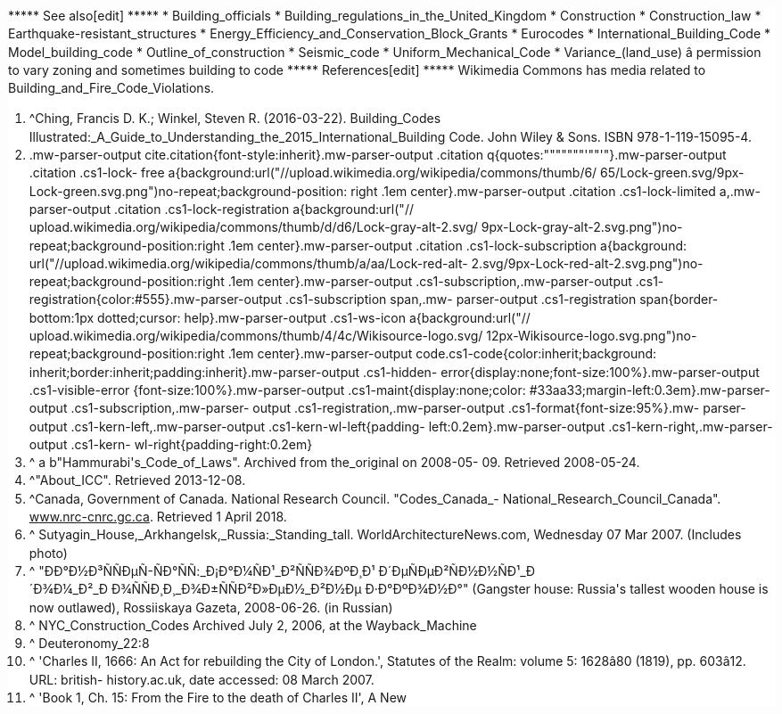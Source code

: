***** See also[edit] *****
    * Building_officials
    * Building_regulations_in_the_United_Kingdom
    * Construction
    * Construction_law
    * Earthquake-resistant_structures
    * Energy_Efficiency_and_Conservation_Block_Grants
    * Eurocodes
    * International_Building_Code
    * Model_building_code
    * Outline_of_construction
    * Seismic_code
    * Uniform_Mechanical_Code
    * Variance_(land_use) â permission to vary zoning and sometimes building
      to code
***** References[edit] *****
 Wikimedia Commons has media related to Building_and_Fire_Code_Violations.
   1. ^Ching, Francis D. K.; Winkel, Steven R. (2016-03-22). Building_Codes
      Illustrated:_A_Guide_to_Understanding_the_2015_International_Building
      Code. John Wiley & Sons. ISBN 978-1-119-15095-4.
   2. .mw-parser-output cite.citation{font-style:inherit}.mw-parser-output
      .citation q{quotes:"\"""\"""'""'"}.mw-parser-output .citation .cs1-lock-
      free a{background:url("//upload.wikimedia.org/wikipedia/commons/thumb/6/
      65/Lock-green.svg/9px-Lock-green.svg.png")no-repeat;background-position:
      right .1em center}.mw-parser-output .citation .cs1-lock-limited a,.mw-
      parser-output .citation .cs1-lock-registration a{background:url("//
      upload.wikimedia.org/wikipedia/commons/thumb/d/d6/Lock-gray-alt-2.svg/
      9px-Lock-gray-alt-2.svg.png")no-repeat;background-position:right .1em
      center}.mw-parser-output .citation .cs1-lock-subscription a{background:
      url("//upload.wikimedia.org/wikipedia/commons/thumb/a/aa/Lock-red-alt-
      2.svg/9px-Lock-red-alt-2.svg.png")no-repeat;background-position:right
      .1em center}.mw-parser-output .cs1-subscription,.mw-parser-output .cs1-
      registration{color:#555}.mw-parser-output .cs1-subscription span,.mw-
      parser-output .cs1-registration span{border-bottom:1px dotted;cursor:
      help}.mw-parser-output .cs1-ws-icon a{background:url("//
      upload.wikimedia.org/wikipedia/commons/thumb/4/4c/Wikisource-logo.svg/
      12px-Wikisource-logo.svg.png")no-repeat;background-position:right .1em
      center}.mw-parser-output code.cs1-code{color:inherit;background:
      inherit;border:inherit;padding:inherit}.mw-parser-output .cs1-hidden-
      error{display:none;font-size:100%}.mw-parser-output .cs1-visible-error
      {font-size:100%}.mw-parser-output .cs1-maint{display:none;color:
      #33aa33;margin-left:0.3em}.mw-parser-output .cs1-subscription,.mw-parser-
      output .cs1-registration,.mw-parser-output .cs1-format{font-size:95%}.mw-
      parser-output .cs1-kern-left,.mw-parser-output .cs1-kern-wl-left{padding-
      left:0.2em}.mw-parser-output .cs1-kern-right,.mw-parser-output .cs1-kern-
      wl-right{padding-right:0.2em}
   3. ^ a b"Hammurabi's_Code_of_Laws". Archived from the_original on 2008-05-
      09. Retrieved 2008-05-24.
   4. ^"About_ICC". Retrieved 2013-12-08.
   5. ^Canada, Government of Canada. National Research Council. "Codes_Canada_-
      National_Research_Council_Canada". www.nrc-cnrc.gc.ca. Retrieved 1 April
      2018.
   6. ^ Sutyagin_House,_Arkhangelsk,_Russia:_Standing_tall.
      WorldArchitectureNews.com, Wednesday 07 Mar 2007. (Includes photo)
   7. ^ "ÐÐ°Ð½Ð³ÑÑÐµÑ-ÑÐ°ÑÑ:_Ð¡Ð°Ð¼ÑÐ¹_Ð²ÑÑÐ¾ÐºÐ¸Ð¹
      Ð´ÐµÑÐµÐ²ÑÐ½Ð½ÑÐ¹_Ð´Ð¾Ð¼_Ð²_Ð Ð¾ÑÑÐ¸Ð¸_Ð¾Ð±ÑÑÐ²Ð»ÐµÐ½_Ð²Ð½Ðµ
      Ð·Ð°ÐºÐ¾Ð½Ð°" (Gangster house: Russia's tallest wooden house is now
      outlawed), Rossiiskaya Gazeta, 2008-06-26. (in Russian)
   8. ^ NYC_Construction_Codes Archived July 2, 2006, at the Wayback_Machine
   9. ^ Deuteronomy_22:8
  10. ^ 'Charles II, 1666: An Act for rebuilding the City of London.', Statutes
      of the Realm: volume 5: 1628â80 (1819), pp. 603â12. URL: british-
      history.ac.uk, date accessed: 08 March 2007.
  11. ^ 'Book 1, Ch. 15: From the Fire to the death of Charles II', A New